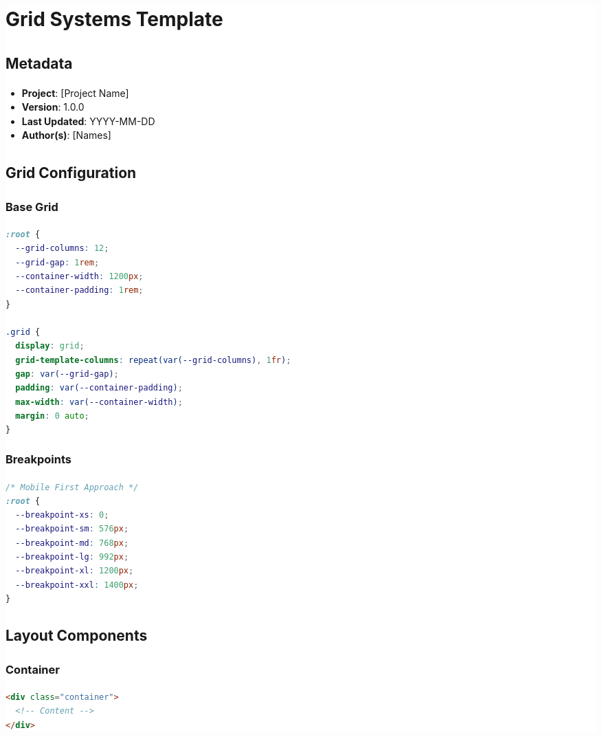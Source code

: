 # Grid Systems Template

## Metadata
- **Project**: [Project Name]
- **Version**: 1.0.0
- **Last Updated**: YYYY-MM-DD
- **Author(s)**: [Names]

## Grid Configuration
### Base Grid
```css
:root {
  --grid-columns: 12;
  --grid-gap: 1rem;
  --container-width: 1200px;
  --container-padding: 1rem;
}

.grid {
  display: grid;
  grid-template-columns: repeat(var(--grid-columns), 1fr);
  gap: var(--grid-gap);
  padding: var(--container-padding);
  max-width: var(--container-width);
  margin: 0 auto;
}
```

### Breakpoints
```css
/* Mobile First Approach */
:root {
  --breakpoint-xs: 0;
  --breakpoint-sm: 576px;
  --breakpoint-md: 768px;
  --breakpoint-lg: 992px;
  --breakpoint-xl: 1200px;
  --breakpoint-xxl: 1400px;
}
```

## Layout Components
### Container
```html
<div class="container">
  <!-- Content -->
</div>
```
